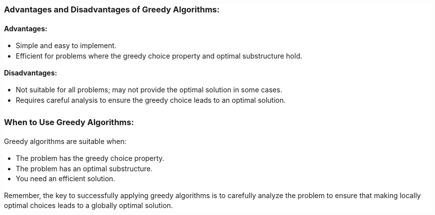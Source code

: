 ### Advantages and Disadvantages of Greedy Algorithms:
**Advantages:**
- Simple and easy to implement.
- Efficient for problems where the greedy choice property and optimal substructure hold.

**Disadvantages:**
- Not suitable for all problems; may not provide the optimal solution in some cases.
- Requires careful analysis to ensure the greedy choice leads to an optimal solution.

### When to Use Greedy Algorithms:
Greedy algorithms are suitable when:
- The problem has the greedy choice property.
- The problem has an optimal substructure.
- You need an efficient solution.

Remember, the key to successfully applying greedy algorithms is to carefully analyze the problem to ensure that making locally optimal choices leads to a globally optimal solution.